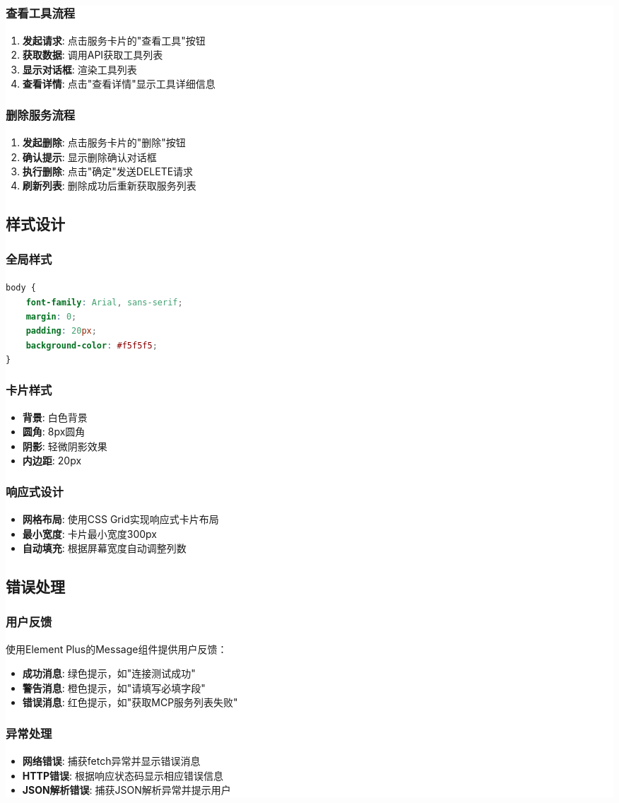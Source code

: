 ### 查看工具流程
1. **发起请求**: 点击服务卡片的"查看工具"按钮
2. **获取数据**: 调用API获取工具列表
3. **显示对话框**: 渲染工具列表
4. **查看详情**: 点击"查看详情"显示工具详细信息

### 删除服务流程
1. **发起删除**: 点击服务卡片的"删除"按钮
2. **确认提示**: 显示删除确认对话框
3. **执行删除**: 点击"确定"发送DELETE请求
4. **刷新列表**: 删除成功后重新获取服务列表

## 样式设计

### 全局样式
```css
body {
    font-family: Arial, sans-serif;
    margin: 0;
    padding: 20px;
    background-color: #f5f5f5;
}
```

### 卡片样式
- **背景**: 白色背景
- **圆角**: 8px圆角
- **阴影**: 轻微阴影效果
- **内边距**: 20px

### 响应式设计
- **网格布局**: 使用CSS Grid实现响应式卡片布局
- **最小宽度**: 卡片最小宽度300px
- **自动填充**: 根据屏幕宽度自动调整列数

## 错误处理

### 用户反馈
使用Element Plus的Message组件提供用户反馈：
- **成功消息**: 绿色提示，如"连接测试成功"
- **警告消息**: 橙色提示，如"请填写必填字段"
- **错误消息**: 红色提示，如"获取MCP服务列表失败"

### 异常处理
- **网络错误**: 捕获fetch异常并显示错误消息
- **HTTP错误**: 根据响应状态码显示相应错误信息
- **JSON解析错误**: 捕获JSON解析异常并提示用户

